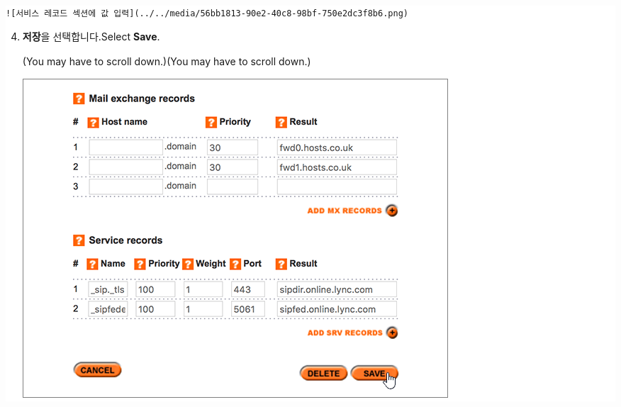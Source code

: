     ![서비스 레코드 섹션에 값 입력](../../media/56bb1813-90e2-40c8-98bf-750e2dc3f8b6.png)
  
4. <span data-ttu-id="66e4f-270">**저장**을 선택합니다.</span><span class="sxs-lookup"><span data-stu-id="66e4f-270">Select **Save**.</span></span>
    
    <span data-ttu-id="66e4f-271">(You may have to scroll down.)</span><span class="sxs-lookup"><span data-stu-id="66e4f-271">(You may have to scroll down.)</span></span>
    
    ![저장을 선택](../../media/3b80757c-01e1-492d-b2ce-f721d71f7235.png)
  